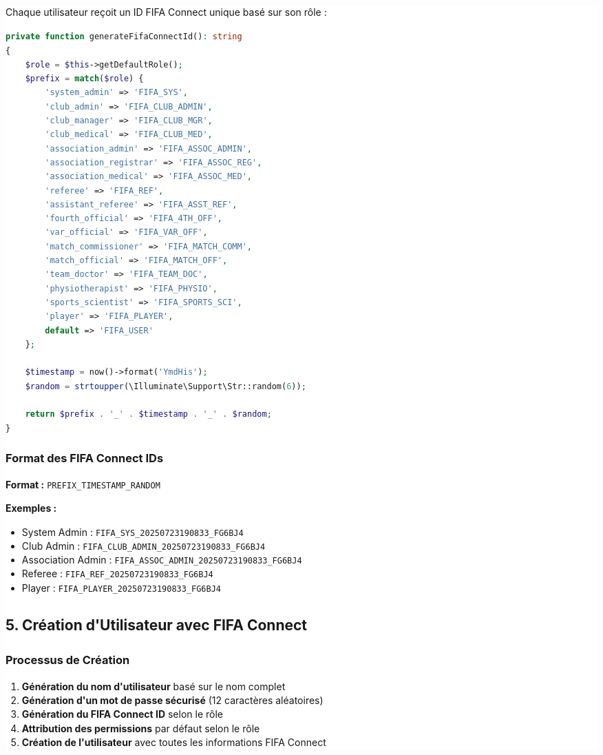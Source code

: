 Chaque utilisateur reçoit un ID FIFA Connect unique basé sur son rôle :

```php
private function generateFifaConnectId(): string
{
    $role = $this->getDefaultRole();
    $prefix = match($role) {
        'system_admin' => 'FIFA_SYS',
        'club_admin' => 'FIFA_CLUB_ADMIN',
        'club_manager' => 'FIFA_CLUB_MGR',
        'club_medical' => 'FIFA_CLUB_MED',
        'association_admin' => 'FIFA_ASSOC_ADMIN',
        'association_registrar' => 'FIFA_ASSOC_REG',
        'association_medical' => 'FIFA_ASSOC_MED',
        'referee' => 'FIFA_REF',
        'assistant_referee' => 'FIFA_ASST_REF',
        'fourth_official' => 'FIFA_4TH_OFF',
        'var_official' => 'FIFA_VAR_OFF',
        'match_commissioner' => 'FIFA_MATCH_COMM',
        'match_official' => 'FIFA_MATCH_OFF',
        'team_doctor' => 'FIFA_TEAM_DOC',
        'physiotherapist' => 'FIFA_PHYSIO',
        'sports_scientist' => 'FIFA_SPORTS_SCI',
        'player' => 'FIFA_PLAYER',
        default => 'FIFA_USER'
    };

    $timestamp = now()->format('YmdHis');
    $random = strtoupper(\Illuminate\Support\Str::random(6));

    return $prefix . '_' . $timestamp . '_' . $random;
}
```

### Format des FIFA Connect IDs

**Format :** `PREFIX_TIMESTAMP_RANDOM`

**Exemples :**

-   System Admin : `FIFA_SYS_20250723190833_FG6BJ4`
-   Club Admin : `FIFA_CLUB_ADMIN_20250723190833_FG6BJ4`
-   Association Admin : `FIFA_ASSOC_ADMIN_20250723190833_FG6BJ4`
-   Referee : `FIFA_REF_20250723190833_FG6BJ4`
-   Player : `FIFA_PLAYER_20250723190833_FG6BJ4`

## 5. Création d'Utilisateur avec FIFA Connect

### Processus de Création

1. **Génération du nom d'utilisateur** basé sur le nom complet
2. **Génération d'un mot de passe sécurisé** (12 caractères aléatoires)
3. **Génération du FIFA Connect ID** selon le rôle
4. **Attribution des permissions** par défaut selon le rôle
5. **Création de l'utilisateur** avec toutes les informations FIFA Connect
